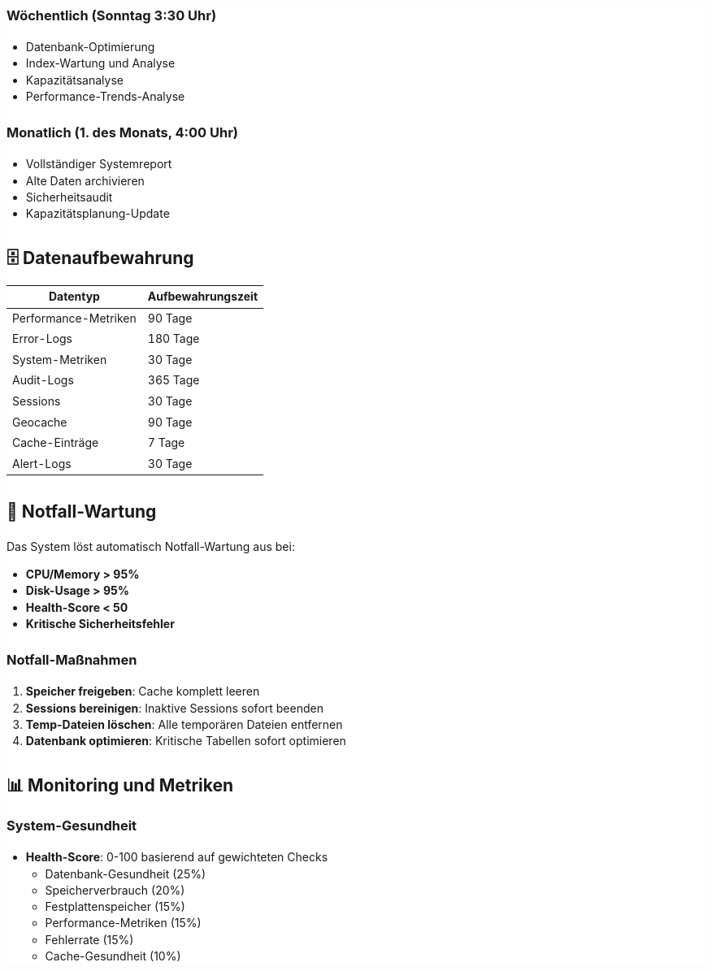 ### Wöchentlich (Sonntag 3:30 Uhr)
- Datenbank-Optimierung
- Index-Wartung und Analyse
- Kapazitätsanalyse
- Performance-Trends-Analyse

### Monatlich (1. des Monats, 4:00 Uhr)
- Vollständiger Systemreport
- Alte Daten archivieren
- Sicherheitsaudit
- Kapazitätsplanung-Update

## 🗄️ Datenaufbewahrung

| Datentyp | Aufbewahrungszeit |
|----------|-------------------|
| Performance-Metriken | 90 Tage |
| Error-Logs | 180 Tage |
| System-Metriken | 30 Tage |
| Audit-Logs | 365 Tage |
| Sessions | 30 Tage |
| Geocache | 90 Tage |
| Cache-Einträge | 7 Tage |
| Alert-Logs | 30 Tage |

## 🚨 Notfall-Wartung

Das System löst automatisch Notfall-Wartung aus bei:
- **CPU/Memory > 95%**
- **Disk-Usage > 95%**
- **Health-Score < 50**
- **Kritische Sicherheitsfehler**

### Notfall-Maßnahmen
1. **Speicher freigeben**: Cache komplett leeren
2. **Sessions bereinigen**: Inaktive Sessions sofort beenden
3. **Temp-Dateien löschen**: Alle temporären Dateien entfernen
4. **Datenbank optimieren**: Kritische Tabellen sofort optimieren

## 📊 Monitoring und Metriken

### System-Gesundheit
- **Health-Score**: 0-100 basierend auf gewichteten Checks
  - Datenbank-Gesundheit (25%)
  - Speicherverbrauch (20%)
  - Festplattenspeicher (15%)
  - Performance-Metriken (15%)
  - Fehlerrate (15%)
  - Cache-Gesundheit (10%)
